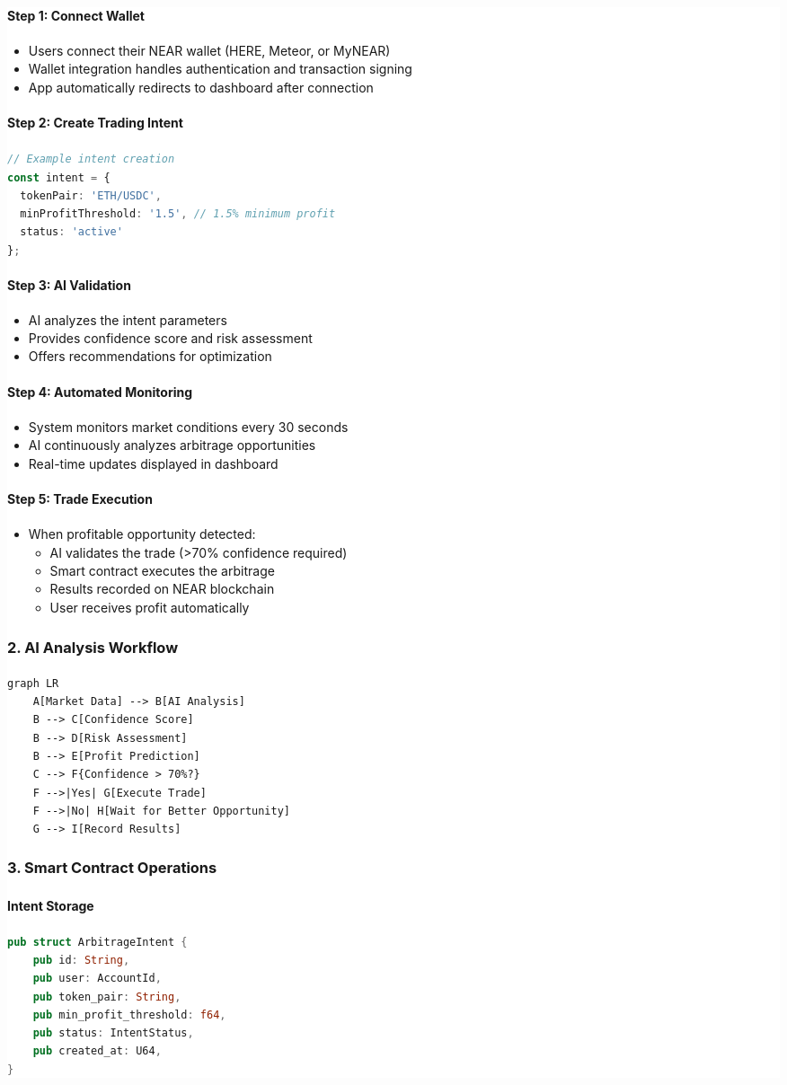 #### **Step 1: Connect Wallet**
- Users connect their NEAR wallet (HERE, Meteor, or MyNEAR)
- Wallet integration handles authentication and transaction signing
- App automatically redirects to dashboard after connection

#### **Step 2: Create Trading Intent**
```typescript
// Example intent creation
const intent = {
  tokenPair: 'ETH/USDC',
  minProfitThreshold: '1.5', // 1.5% minimum profit
  status: 'active'
};
```

#### **Step 3: AI Validation**
- AI analyzes the intent parameters
- Provides confidence score and risk assessment
- Offers recommendations for optimization

#### **Step 4: Automated Monitoring**
- System monitors market conditions every 30 seconds
- AI continuously analyzes arbitrage opportunities
- Real-time updates displayed in dashboard

#### **Step 5: Trade Execution**
- When profitable opportunity detected:
  - AI validates the trade (>70% confidence required)
  - Smart contract executes the arbitrage
  - Results recorded on NEAR blockchain
  - User receives profit automatically

### 2. **AI Analysis Workflow**

```mermaid
graph LR
    A[Market Data] --> B[AI Analysis]
    B --> C[Confidence Score]
    B --> D[Risk Assessment]
    B --> E[Profit Prediction]
    C --> F{Confidence > 70%?}
    F -->|Yes| G[Execute Trade]
    F -->|No| H[Wait for Better Opportunity]
    G --> I[Record Results]
```

### 3. **Smart Contract Operations**

#### **Intent Storage**
```rust
pub struct ArbitrageIntent {
    pub id: String,
    pub user: AccountId,
    pub token_pair: String,
    pub min_profit_threshold: f64,
    pub status: IntentStatus,
    pub created_at: U64,
}
```
